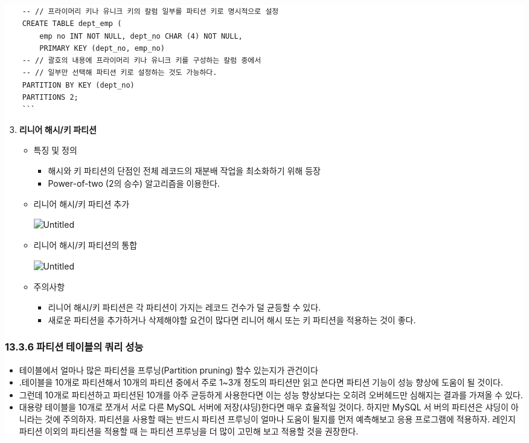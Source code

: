         -- // 프라이머리 키나 유니크 키의 칼럼 일부를 파티션 키로 명시적으로 설정
        CREATE TABLE dept_emp (
        	emp no INT NOT NULL, dept_no CHAR (4) NOT NULL,
        	PRIMARY KEY (dept_no, emp_no)
        -- // 괄호의 내용에 프라이머리 키나 유니크 키를 구성하는 칼럼 중에서
        -- // 일부만 선택해 파티션 키로 설정하는 것도 가능하다.
        PARTITION BY KEY (dept_no)
        PARTITIONS 2;
        ```
        
    
3. **리니어 해시/키 파티션**
    - 특징 및 정의
        - 해시와 키 파티션의 단점인 전체 레코드의 재분배 작업을 최소화하기 위해 등장
        - Power-of-two (2의 승수) 알고리즘을 이용한다.
    - 리니어 해시/키 파티션 추가
        
        ![Untitled](../images/beenz/13장/Untitled%205.png)
        
    - 리니어 해시/키 파티션의 통합
        
        ![Untitled](../images/beenz/13장/Untitled%206.png)
        
    - 주의사항
        - 리니어 해시/키 파티션은 각 파티션이 가지는 레코드 건수가 덜 균등할 수 있다.
        - 새로운 파티션을 추가하거나 삭제해야할 요건이 많다면 리니어 해시 또는 키 파티션을 적용하는 것이 좋다.
        

### 13.3.6 파티션 테이블의 쿼리 성능

- 테이블에서 얼마나 많은 파티션을 프루닝(Partition pruning) 할수 있는지가 관건이다
- .테이블을 10개로 파티션해서 10개의 파티션 중에서 주로 1~3개 정도의 파티션만 읽고 쓴다면 파티션 기능이 성능 향상에 도움이 될 것이다.
- 그런데 10개로 파티션하고 파티션된 10개를 아주 균등하게 사용한다면 이는 성능 향상보다는 오히려 오버헤드만 심해지는 결과를 가져올 수 있다.
- 대용량 테이블을 10개로 쪼개서 서로 다른 MySQL 서버에 저장(샤딩)한다면 매우 효율적일 것이다. 하지만 MySQL 서 버의 파티션은 샤딩이 아니라는 것에 주의하자. 파티션을 사용할 때는 반드시 파티션 프루닝이 얼마나 도움이 될지를 먼저 예측해보고 응용 프로그램에 적용하자. 레인지 파티션 이외의 파티션을 적용할 때 는 파티션 프루닝을 더 많이 고민해 보고 적용할 것을 권장한다.